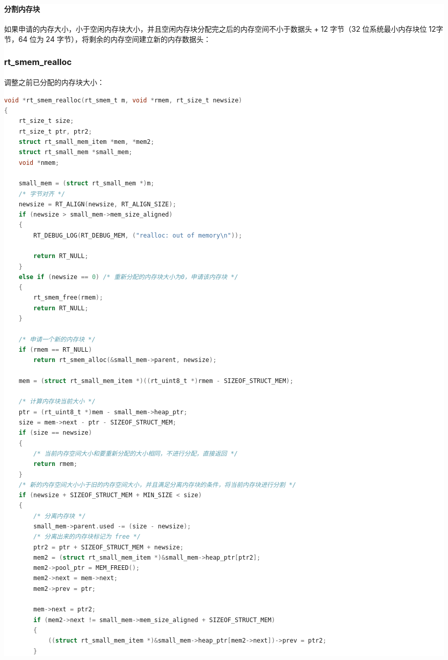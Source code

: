 #### 分割内存块

如果申请的内存大小，小于空闲内存块大小，并且空闲内存块分配完之后的内存空间不小于数据头 + 12 字节（32 位系统最小内存块位 12字节，64 位为 24 字节），将剩余的内存空间建立新的内存数据头：

### rt_smem_realloc

调整之前已分配的内存块大小：

```c
void *rt_smem_realloc(rt_smem_t m, void *rmem, rt_size_t newsize)
{
    rt_size_t size;
    rt_size_t ptr, ptr2;
    struct rt_small_mem_item *mem, *mem2;
    struct rt_small_mem *small_mem;
    void *nmem;

    small_mem = (struct rt_small_mem *)m;
    /* 字节对齐 */
    newsize = RT_ALIGN(newsize, RT_ALIGN_SIZE);
    if (newsize > small_mem->mem_size_aligned)
    {
        RT_DEBUG_LOG(RT_DEBUG_MEM, ("realloc: out of memory\n"));

        return RT_NULL;
    }
    else if (newsize == 0) /* 重新分配的内存块大小为0，申请该内存块 */
    {
        rt_smem_free(rmem);
        return RT_NULL;
    }

    /* 申请一个新的内存块 */
    if (rmem == RT_NULL)
        return rt_smem_alloc(&small_mem->parent, newsize);

    mem = (struct rt_small_mem_item *)((rt_uint8_t *)rmem - SIZEOF_STRUCT_MEM);

    /* 计算内存块当前大小 */
    ptr = (rt_uint8_t *)mem - small_mem->heap_ptr;
    size = mem->next - ptr - SIZEOF_STRUCT_MEM;
    if (size == newsize)
    {
        /* 当前内存空间大小和要重新分配的大小相同，不进行分配，直接返回 */
        return rmem;
    }
    /* 新的内存空间大小小于旧的内存空间大小，并且满足分离内存块的条件，将当前内存块进行分割 */
    if (newsize + SIZEOF_STRUCT_MEM + MIN_SIZE < size)
    {
        /* 分离内存块 */
        small_mem->parent.used -= (size - newsize);
        /* 分离出来的内存块标记为 free */
        ptr2 = ptr + SIZEOF_STRUCT_MEM + newsize;
        mem2 = (struct rt_small_mem_item *)&small_mem->heap_ptr[ptr2];
        mem2->pool_ptr = MEM_FREED();
        mem2->next = mem->next;
        mem2->prev = ptr;

        mem->next = ptr2;
        if (mem2->next != small_mem->mem_size_aligned + SIZEOF_STRUCT_MEM)
        {
            ((struct rt_small_mem_item *)&small_mem->heap_ptr[mem2->next])->prev = ptr2;
        }
```